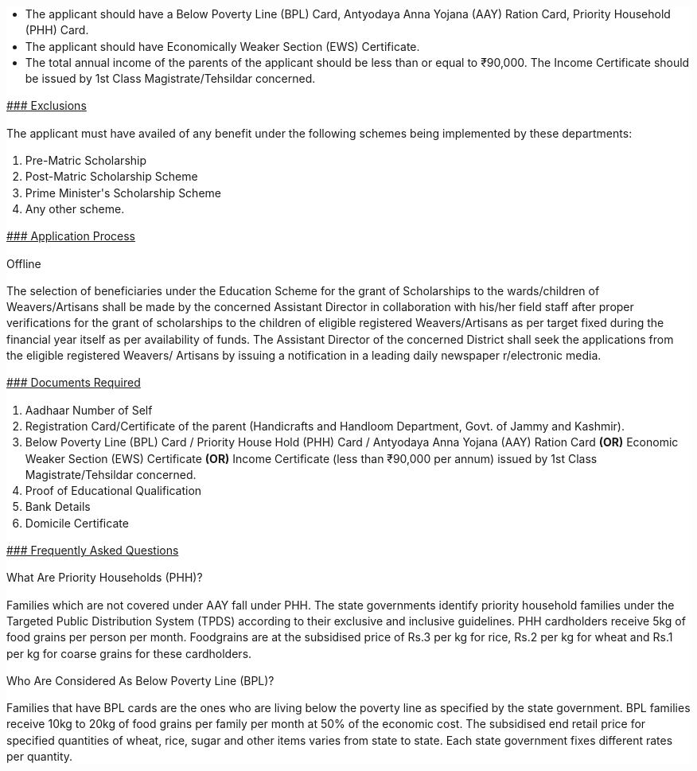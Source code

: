 *   The applicant should have a Below Poverty Line (BPL) Card, Antyodaya Anna Yojana (AAY) Ration Card, Priority Household (PHH) Card.
*   The applicant should have Economically Weaker Section (EWS) Certificate.
*   The total annual income of the parents of the applicant should be less than or equal to ₹90,000. The Income Certificate should be issued by 1st Class Magistrate/Tehsildar concerned.

[### Exclusions](https://www.myscheme.gov.in/schemes/rescaw#exclusions)

The applicant must have availed of any benefit under the following schemes being implemented by these departments:

1.  Pre-Matric Scholarship
2.  Post-Matric Scholarship Scheme
3.  Prime Minister's Scholarship Scheme
4.  Any other scheme.

[### Application Process](https://www.myscheme.gov.in/schemes/rescaw#application-process)

Offline

The selection of beneficiaries under the Education Scheme for the grant of Scholarships to the wards/children of Weavers/Artisans shall be made by the concerned Assistant Director in collaboration with his/her field staff after proper verifications for the grant of scholarships to the children of eligible registered Weavers/Artisans as per target fixed during the financial year itself as per availability of funds. The Assistant Director of the concerned District shall seek the applications from the eligible registered Weavers/ Artisans by issuing a notification in a leading daily newspaper r/electronic media.

[### Documents Required](https://www.myscheme.gov.in/schemes/rescaw#documents-required)

1.  Aadhaar Number of Self
2.  Registration Card/Certificate of the parent (Handicrafts and Handloom Department, Govt. of Jammy and Kashmir).
3.  Below Poverty Line (BPL) Card / Priority House Hold (PHH) Card / Antyodaya Anna Yojana (AAY) Ration Card **(OR)** Economic Weaker Section (EWS) Certificate **(OR)** Income Certificate (less than ₹90,000 per annum) issued by 1st Class Magistrate/Tehsildar concerned.
4.  Proof of Educational Qualification
5.  Bank Details
6.  Domicile Certificate

[### Frequently Asked Questions](https://www.myscheme.gov.in/schemes/rescaw#faqs)

What Are Priority Households (PHH)?

Families which are not covered under AAY fall under PHH. The state governments identify priority household families under the Targeted Public Distribution System (TPDS) according to their exclusive and inclusive guidelines. PHH cardholders receive 5kg of food grains per person per month. Foodgrains are at the subsidised price of Rs.3 per kg for rice, Rs.2 per kg for wheat and Rs.1 per kg for coarse grains for these cardholders.

Who Are Considered As Below Poverty Line (BPL)?

Families that have BPL cards are the ones who are living below the poverty line as specified by the state government. BPL families receive 10kg to 20kg of food grains per family per month at 50% of the economic cost. The subsidised end retail price for specified quantities of wheat, rice, sugar and other items varies from state to state. Each state government fixes different rates per quantity.
